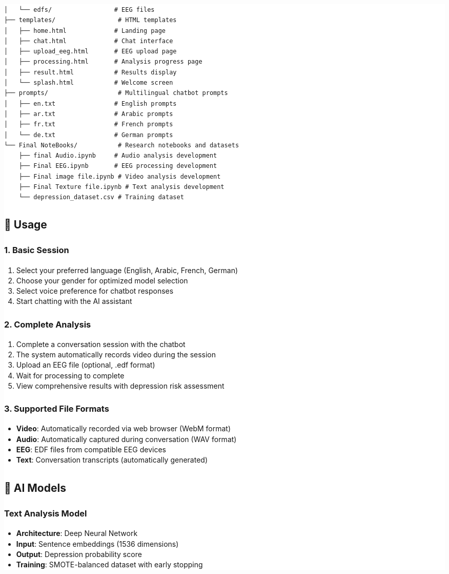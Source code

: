 ```
│   └── edfs/                 # EEG files
├── templates/                 # HTML templates
│   ├── home.html             # Landing page
│   ├── chat.html             # Chat interface
│   ├── upload_eeg.html       # EEG upload page
│   ├── processing.html       # Analysis progress page
│   ├── result.html           # Results display
│   └── splash.html           # Welcome screen
├── prompts/                   # Multilingual chatbot prompts
│   ├── en.txt                # English prompts
│   ├── ar.txt                # Arabic prompts
│   ├── fr.txt                # French prompts
│   └── de.txt                # German prompts
└── Final NoteBooks/           # Research notebooks and datasets
    ├── final Audio.ipynb     # Audio analysis development
    ├── Final EEG.ipynb       # EEG processing development
    ├── Final image file.ipynb # Video analysis development
    ├── Final Texture file.ipynb # Text analysis development
    └── depression_dataset.csv # Training dataset
```

## 🔧 Usage

### 1. Basic Session
1. Select your preferred language (English, Arabic, French, German)
2. Choose your gender for optimized model selection
3. Select voice preference for chatbot responses
4. Start chatting with the AI assistant

### 2. Complete Analysis
1. Complete a conversation session with the chatbot
2. The system automatically records video during the session
3. Upload an EEG file (optional, .edf format)
4. Wait for processing to complete
5. View comprehensive results with depression risk assessment

### 3. Supported File Formats
- **Video**: Automatically recorded via web browser (WebM format)
- **Audio**: Automatically captured during conversation (WAV format)
- **EEG**: EDF files from compatible EEG devices
- **Text**: Conversation transcripts (automatically generated)

## 🤖 AI Models

### Text Analysis Model
- **Architecture**: Deep Neural Network
- **Input**: Sentence embeddings (1536 dimensions)
- **Output**: Depression probability score
- **Training**: SMOTE-balanced dataset with early stopping
